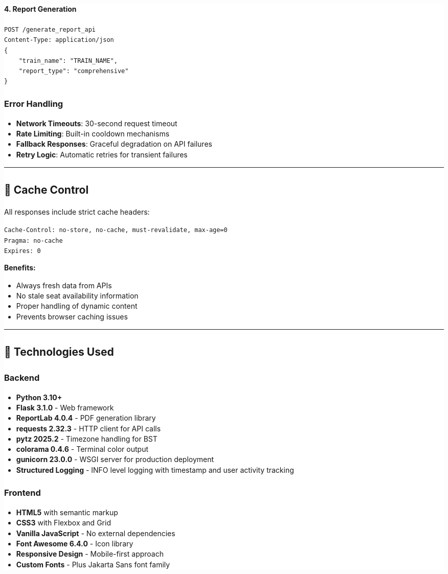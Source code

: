 #### 4. Report Generation
```http
POST /generate_report_api
Content-Type: application/json
{
    "train_name": "TRAIN_NAME",
    "report_type": "comprehensive"
}
```

### Error Handling
- **Network Timeouts**: 30-second request timeout
- **Rate Limiting**: Built-in cooldown mechanisms
- **Fallback Responses**: Graceful degradation on API failures
- **Retry Logic**: Automatic retries for transient failures

---

## 🚦 Cache Control

All responses include strict cache headers:
```http
Cache-Control: no-store, no-cache, must-revalidate, max-age=0
Pragma: no-cache
Expires: 0
```

**Benefits:**
- Always fresh data from APIs
- No stale seat availability information
- Proper handling of dynamic content
- Prevents browser caching issues

---

## 🧰 Technologies Used

### Backend
- **Python 3.10+**
- **Flask 3.1.0** - Web framework
- **ReportLab 4.0.4** - PDF generation library
- **requests 2.32.3** - HTTP client for API calls
- **pytz 2025.2** - Timezone handling for BST
- **colorama 0.4.6** - Terminal color output
- **gunicorn 23.0.0** - WSGI server for production deployment
- **Structured Logging** - INFO level logging with timestamp and user activity tracking

### Frontend
- **HTML5** with semantic markup
- **CSS3** with Flexbox and Grid
- **Vanilla JavaScript** - No external dependencies
- **Font Awesome 6.4.0** - Icon library
- **Responsive Design** - Mobile-first approach
- **Custom Fonts** - Plus Jakarta Sans font family
